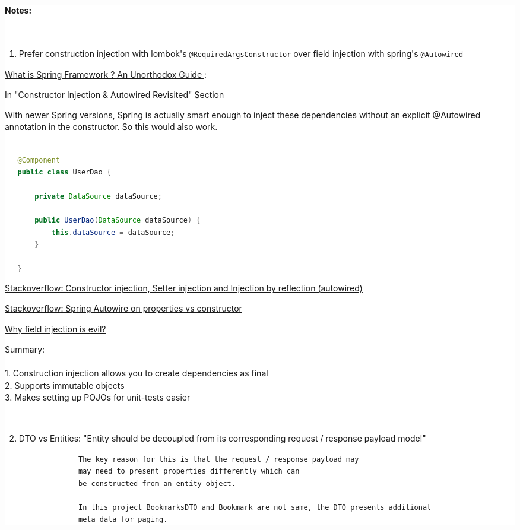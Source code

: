 
#### Notes:

<br>

1.  Prefer construction injection with lombok's ```@RequiredArgsConstructor``` over  field injection with spring's  ```@Autowired```



[What is Spring Framework ? An Unorthodox Guide ](https://www.marcobehler.com/guides/spring-framework):

In "Constructor Injection & Autowired Revisited" Section
 
  With newer Spring versions, Spring is actually smart enough to
  inject these dependencies without an explicit @Autowired annotation in the constructor.
  So this would also work.

  ```java

     @Component
     public class UserDao {

         private DataSource dataSource;

         public UserDao(DataSource dataSource) {
             this.dataSource = dataSource;
         }

     }
```
             

 [Stackoverflow: Constructor injection, Setter injection and Injection by reflection (autowired)](https://stackoverflow.com/a/39892204)    

 [Stackoverflow: Spring Autowire on properties vs constructor](https://stackoverflow.com/a/40620318)

 [Why field injection is evil?](https://odrotbohm.de/2013/11/why-field-injection-is-evil/)


 Summary: <br><br>
              1. Construction injection allows you to create dependencies as final <br>
              2. Supports immutable objects <br>
              3. Makes setting up POJOs for unit-tests easier

<br>



2. DTO vs Entities:  "Entity should be decoupled from its corresponding request / response payload model"

                     The key reason for this is that the request / response payload may 
                     may need to present properties differently which can 
                     be constructed from an entity object.

                     In this project BookmarksDTO and Bookmark are not same, the DTO presents additional
                     meta data for paging.
